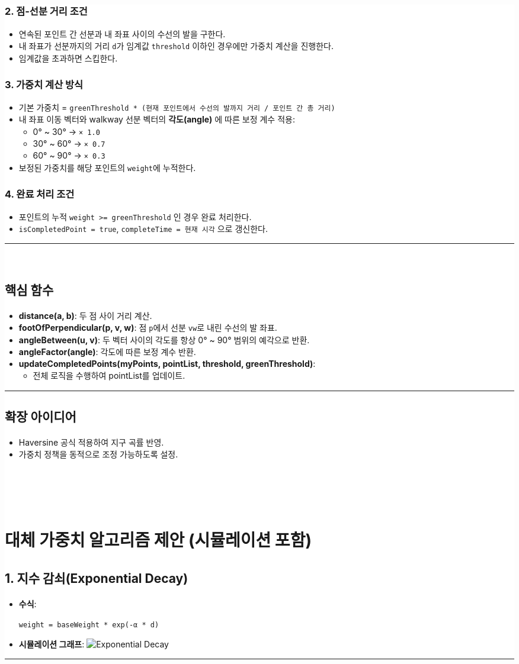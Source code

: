### 2. 점-선분 거리 조건

- 연속된 포인트 간 선분과 내 좌표 사이의 수선의 발을 구한다.
- 내 좌표가 선분까지의 거리 `d`가 임계값 `threshold` 이하인 경우에만 가중치 계산을 진행한다.
- 임계값을 초과하면 스킵한다.

### 3. 가중치 계산 방식

- 기본 가중치 = `greenThreshold * (현재 포인트에서 수선의 발까지 거리 / 포인트 간 총 거리)`
- 내 좌표 이동 벡터와 walkway 선분 벡터의 **각도(angle)** 에 따른 보정 계수 적용:
  - 0° ~ 30° → `× 1.0`
  - 30° ~ 60° → `× 0.7`
  - 60° ~ 90° → `× 0.3`
- 보정된 가중치를 해당 포인트의 `weight`에 누적한다.

### 4. 완료 처리 조건

- 포인트의 누적 `weight >= greenThreshold` 인 경우 완료 처리한다.
- `isCompletedPoint = true`, `completeTime = 현재 시각` 으로 갱신한다.

---

<br />

## 핵심 함수

- **distance(a, b)**: 두 점 사이 거리 계산.
- **footOfPerpendicular(p, v, w)**: 점 `p`에서 선분 `vw`로 내린 수선의 발 좌표.
- **angleBetween(u, v)**: 두 벡터 사이의 각도를 항상 0° ~ 90° 범위의 예각으로 반환.
- **angleFactor(angle)**: 각도에 따른 보정 계수 반환.
- **updateCompletedPoints(myPoints, pointList, threshold, greenThreshold)**:
  - 전체 로직을 수행하여 pointList를 업데이트.

---

## 확장 아이디어

- Haversine 공식 적용하여 지구 곡률 반영.
- 가중치 정책을 동적으로 조정 가능하도록 설정.

<br />
<br />
<br />

# 대체 가중치 알고리즘 제안 (시뮬레이션 포함)

## 1. 지수 감쇠(Exponential Decay)

- **수식**:
  ```
  weight = baseWeight * exp(-α * d)
  ```
- **시뮬레이션 그래프**:
  ![Exponential Decay](https://quickchart.io/chart?c={type:'line',data:{labels:[0,1,2,3,4,5],datasets:[{label:'α=0.5',data:[1,0.61,0.37,0.22,0.14,0.08]}]}})

---